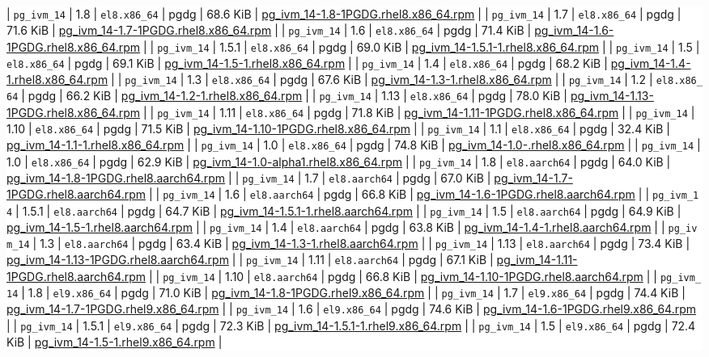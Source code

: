 | `pg_ivm_14` | 1.8 | `el8.x86_64` | pgdg | 68.6 KiB | [pg_ivm_14-1.8-1PGDG.rhel8.x86_64.rpm](https://download.postgresql.org/pub/repos/yum/14/redhat/rhel-8-x86_64/pg_ivm_14-1.8-1PGDG.rhel8.x86_64.rpm) |
| `pg_ivm_14` | 1.7 | `el8.x86_64` | pgdg | 71.6 KiB | [pg_ivm_14-1.7-1PGDG.rhel8.x86_64.rpm](https://download.postgresql.org/pub/repos/yum/14/redhat/rhel-8-x86_64/pg_ivm_14-1.7-1PGDG.rhel8.x86_64.rpm) |
| `pg_ivm_14` | 1.6 | `el8.x86_64` | pgdg | 71.4 KiB | [pg_ivm_14-1.6-1PGDG.rhel8.x86_64.rpm](https://download.postgresql.org/pub/repos/yum/14/redhat/rhel-8-x86_64/pg_ivm_14-1.6-1PGDG.rhel8.x86_64.rpm) |
| `pg_ivm_14` | 1.5.1 | `el8.x86_64` | pgdg | 69.0 KiB | [pg_ivm_14-1.5.1-1.rhel8.x86_64.rpm](https://download.postgresql.org/pub/repos/yum/14/redhat/rhel-8-x86_64/pg_ivm_14-1.5.1-1.rhel8.x86_64.rpm) |
| `pg_ivm_14` | 1.5 | `el8.x86_64` | pgdg | 69.1 KiB | [pg_ivm_14-1.5-1.rhel8.x86_64.rpm](https://download.postgresql.org/pub/repos/yum/14/redhat/rhel-8-x86_64/pg_ivm_14-1.5-1.rhel8.x86_64.rpm) |
| `pg_ivm_14` | 1.4 | `el8.x86_64` | pgdg | 68.2 KiB | [pg_ivm_14-1.4-1.rhel8.x86_64.rpm](https://download.postgresql.org/pub/repos/yum/14/redhat/rhel-8-x86_64/pg_ivm_14-1.4-1.rhel8.x86_64.rpm) |
| `pg_ivm_14` | 1.3 | `el8.x86_64` | pgdg | 67.6 KiB | [pg_ivm_14-1.3-1.rhel8.x86_64.rpm](https://download.postgresql.org/pub/repos/yum/14/redhat/rhel-8-x86_64/pg_ivm_14-1.3-1.rhel8.x86_64.rpm) |
| `pg_ivm_14` | 1.2 | `el8.x86_64` | pgdg | 66.2 KiB | [pg_ivm_14-1.2-1.rhel8.x86_64.rpm](https://download.postgresql.org/pub/repos/yum/14/redhat/rhel-8-x86_64/pg_ivm_14-1.2-1.rhel8.x86_64.rpm) |
| `pg_ivm_14` | 1.13 | `el8.x86_64` | pgdg | 78.0 KiB | [pg_ivm_14-1.13-1PGDG.rhel8.x86_64.rpm](https://download.postgresql.org/pub/repos/yum/14/redhat/rhel-8-x86_64/pg_ivm_14-1.13-1PGDG.rhel8.x86_64.rpm) |
| `pg_ivm_14` | 1.11 | `el8.x86_64` | pgdg | 71.8 KiB | [pg_ivm_14-1.11-1PGDG.rhel8.x86_64.rpm](https://download.postgresql.org/pub/repos/yum/14/redhat/rhel-8-x86_64/pg_ivm_14-1.11-1PGDG.rhel8.x86_64.rpm) |
| `pg_ivm_14` | 1.10 | `el8.x86_64` | pgdg | 71.5 KiB | [pg_ivm_14-1.10-1PGDG.rhel8.x86_64.rpm](https://download.postgresql.org/pub/repos/yum/14/redhat/rhel-8-x86_64/pg_ivm_14-1.10-1PGDG.rhel8.x86_64.rpm) |
| `pg_ivm_14` | 1.1 | `el8.x86_64` | pgdg | 32.4 KiB | [pg_ivm_14-1.1-1.rhel8.x86_64.rpm](https://download.postgresql.org/pub/repos/yum/14/redhat/rhel-8-x86_64/pg_ivm_14-1.1-1.rhel8.x86_64.rpm) |
| `pg_ivm_14` | 1.0 | `el8.x86_64` | pgdg | 74.8 KiB | [pg_ivm_14-1.0-.rhel8.x86_64.rpm](https://download.postgresql.org/pub/repos/yum/14/redhat/rhel-8-x86_64/pg_ivm_14-1.0-.rhel8.x86_64.rpm) |
| `pg_ivm_14` | 1.0 | `el8.x86_64` | pgdg | 62.9 KiB | [pg_ivm_14-1.0-alpha1.rhel8.x86_64.rpm](https://download.postgresql.org/pub/repos/yum/14/redhat/rhel-8-x86_64/pg_ivm_14-1.0-alpha1.rhel8.x86_64.rpm) |
| `pg_ivm_14` | 1.8 | `el8.aarch64` | pgdg | 64.0 KiB | [pg_ivm_14-1.8-1PGDG.rhel8.aarch64.rpm](https://download.postgresql.org/pub/repos/yum/14/redhat/rhel-8-aarch64/pg_ivm_14-1.8-1PGDG.rhel8.aarch64.rpm) |
| `pg_ivm_14` | 1.7 | `el8.aarch64` | pgdg | 67.0 KiB | [pg_ivm_14-1.7-1PGDG.rhel8.aarch64.rpm](https://download.postgresql.org/pub/repos/yum/14/redhat/rhel-8-aarch64/pg_ivm_14-1.7-1PGDG.rhel8.aarch64.rpm) |
| `pg_ivm_14` | 1.6 | `el8.aarch64` | pgdg | 66.8 KiB | [pg_ivm_14-1.6-1PGDG.rhel8.aarch64.rpm](https://download.postgresql.org/pub/repos/yum/14/redhat/rhel-8-aarch64/pg_ivm_14-1.6-1PGDG.rhel8.aarch64.rpm) |
| `pg_ivm_14` | 1.5.1 | `el8.aarch64` | pgdg | 64.7 KiB | [pg_ivm_14-1.5.1-1.rhel8.aarch64.rpm](https://download.postgresql.org/pub/repos/yum/14/redhat/rhel-8-aarch64/pg_ivm_14-1.5.1-1.rhel8.aarch64.rpm) |
| `pg_ivm_14` | 1.5 | `el8.aarch64` | pgdg | 64.9 KiB | [pg_ivm_14-1.5-1.rhel8.aarch64.rpm](https://download.postgresql.org/pub/repos/yum/14/redhat/rhel-8-aarch64/pg_ivm_14-1.5-1.rhel8.aarch64.rpm) |
| `pg_ivm_14` | 1.4 | `el8.aarch64` | pgdg | 63.8 KiB | [pg_ivm_14-1.4-1.rhel8.aarch64.rpm](https://download.postgresql.org/pub/repos/yum/14/redhat/rhel-8-aarch64/pg_ivm_14-1.4-1.rhel8.aarch64.rpm) |
| `pg_ivm_14` | 1.3 | `el8.aarch64` | pgdg | 63.4 KiB | [pg_ivm_14-1.3-1.rhel8.aarch64.rpm](https://download.postgresql.org/pub/repos/yum/14/redhat/rhel-8-aarch64/pg_ivm_14-1.3-1.rhel8.aarch64.rpm) |
| `pg_ivm_14` | 1.13 | `el8.aarch64` | pgdg | 73.4 KiB | [pg_ivm_14-1.13-1PGDG.rhel8.aarch64.rpm](https://download.postgresql.org/pub/repos/yum/14/redhat/rhel-8-aarch64/pg_ivm_14-1.13-1PGDG.rhel8.aarch64.rpm) |
| `pg_ivm_14` | 1.11 | `el8.aarch64` | pgdg | 67.1 KiB | [pg_ivm_14-1.11-1PGDG.rhel8.aarch64.rpm](https://download.postgresql.org/pub/repos/yum/14/redhat/rhel-8-aarch64/pg_ivm_14-1.11-1PGDG.rhel8.aarch64.rpm) |
| `pg_ivm_14` | 1.10 | `el8.aarch64` | pgdg | 66.8 KiB | [pg_ivm_14-1.10-1PGDG.rhel8.aarch64.rpm](https://download.postgresql.org/pub/repos/yum/14/redhat/rhel-8-aarch64/pg_ivm_14-1.10-1PGDG.rhel8.aarch64.rpm) |
| `pg_ivm_14` | 1.8 | `el9.x86_64` | pgdg | 71.0 KiB | [pg_ivm_14-1.8-1PGDG.rhel9.x86_64.rpm](https://download.postgresql.org/pub/repos/yum/14/redhat/rhel-9-x86_64/pg_ivm_14-1.8-1PGDG.rhel9.x86_64.rpm) |
| `pg_ivm_14` | 1.7 | `el9.x86_64` | pgdg | 74.4 KiB | [pg_ivm_14-1.7-1PGDG.rhel9.x86_64.rpm](https://download.postgresql.org/pub/repos/yum/14/redhat/rhel-9-x86_64/pg_ivm_14-1.7-1PGDG.rhel9.x86_64.rpm) |
| `pg_ivm_14` | 1.6 | `el9.x86_64` | pgdg | 74.6 KiB | [pg_ivm_14-1.6-1PGDG.rhel9.x86_64.rpm](https://download.postgresql.org/pub/repos/yum/14/redhat/rhel-9-x86_64/pg_ivm_14-1.6-1PGDG.rhel9.x86_64.rpm) |
| `pg_ivm_14` | 1.5.1 | `el9.x86_64` | pgdg | 72.3 KiB | [pg_ivm_14-1.5.1-1.rhel9.x86_64.rpm](https://download.postgresql.org/pub/repos/yum/14/redhat/rhel-9-x86_64/pg_ivm_14-1.5.1-1.rhel9.x86_64.rpm) |
| `pg_ivm_14` | 1.5 | `el9.x86_64` | pgdg | 72.4 KiB | [pg_ivm_14-1.5-1.rhel9.x86_64.rpm](https://download.postgresql.org/pub/repos/yum/14/redhat/rhel-9-x86_64/pg_ivm_14-1.5-1.rhel9.x86_64.rpm) |